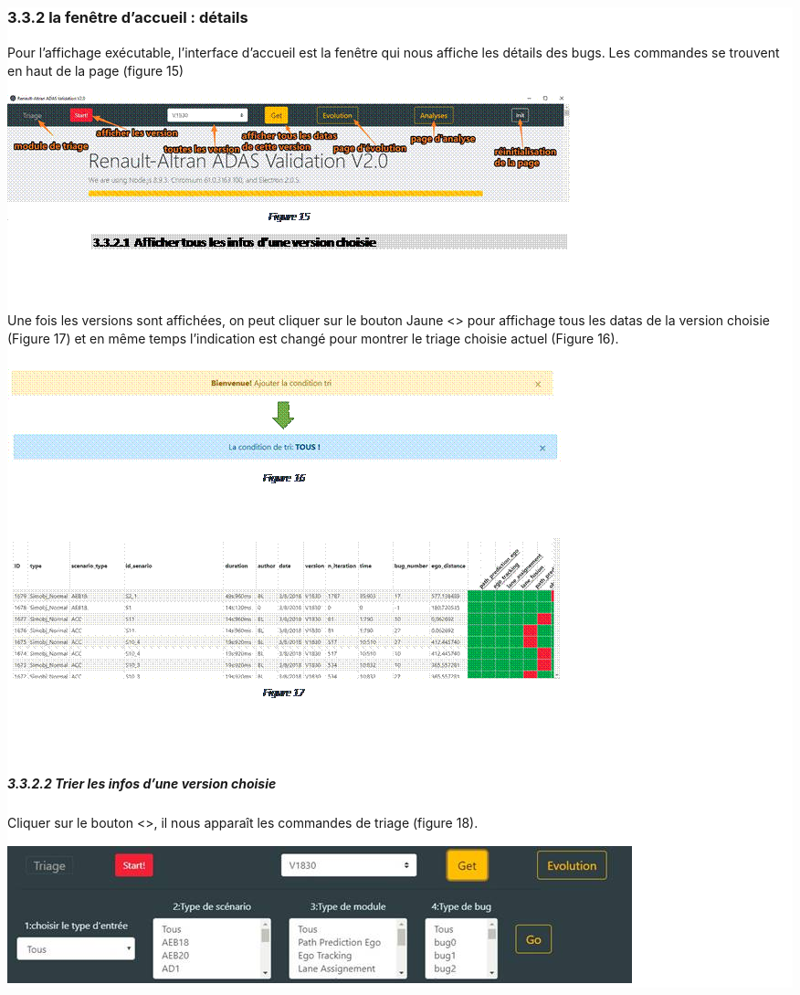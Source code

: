 ### 3.3.2 la fenêtre d’accueil : détails

Pour l’affichage exécutable, l’interface d’accueil est la fenêtre qui nous affiche les détails des bugs. Les commandes se trouvent en haut de la page (figure 15)

![img](Readme.assets/clip_image035.gif)

Une fois les versions sont affichées, on peut cliquer sur le bouton Jaune <<Get>> pour affichage tous les datas de la version choisie (Figure 17) et en même temps l’indication est changé pour montrer le triage choisie actuel (Figure 16).

![img](Readme.assets/clip_image038.gif)

![img](Readme.assets/clip_image041.gif)

##### 3.3.2.2 Trier les infos d’une version choisie

Cliquer sur le bouton <<Triage>>, il nous apparaît les commandes de triage (figure 18).

![img](Readme.assets/clip_image043.jpg)
